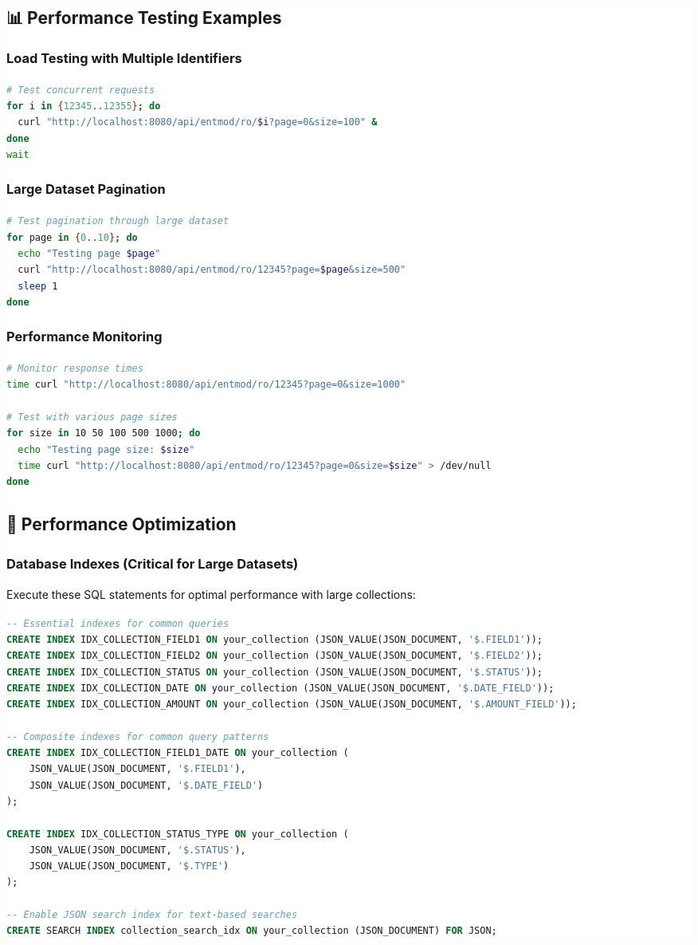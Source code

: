 ## 📊 Performance Testing Examples

### Load Testing with Multiple Identifiers

```bash
# Test concurrent requests
for i in {12345..12355}; do
  curl "http://localhost:8080/api/entmod/ro/$i?page=0&size=100" &
done
wait
```

### Large Dataset Pagination

```bash
# Test pagination through large dataset
for page in {0..10}; do
  echo "Testing page $page"
  curl "http://localhost:8080/api/entmod/ro/12345?page=$page&size=500"
  sleep 1
done
```

### Performance Monitoring

```bash
# Monitor response times
time curl "http://localhost:8080/api/entmod/ro/12345?page=0&size=1000"

# Test with various page sizes
for size in 10 50 100 500 1000; do
  echo "Testing page size: $size"
  time curl "http://localhost:8080/api/entmod/ro/12345?page=0&size=$size" > /dev/null
done
```

## 🚀 Performance Optimization

### Database Indexes (Critical for Large Datasets)

Execute these SQL statements for optimal performance with large collections:

```sql
-- Essential indexes for common queries
CREATE INDEX IDX_COLLECTION_FIELD1 ON your_collection (JSON_VALUE(JSON_DOCUMENT, '$.FIELD1'));
CREATE INDEX IDX_COLLECTION_FIELD2 ON your_collection (JSON_VALUE(JSON_DOCUMENT, '$.FIELD2'));
CREATE INDEX IDX_COLLECTION_STATUS ON your_collection (JSON_VALUE(JSON_DOCUMENT, '$.STATUS'));
CREATE INDEX IDX_COLLECTION_DATE ON your_collection (JSON_VALUE(JSON_DOCUMENT, '$.DATE_FIELD'));
CREATE INDEX IDX_COLLECTION_AMOUNT ON your_collection (JSON_VALUE(JSON_DOCUMENT, '$.AMOUNT_FIELD'));

-- Composite indexes for common query patterns
CREATE INDEX IDX_COLLECTION_FIELD1_DATE ON your_collection (
    JSON_VALUE(JSON_DOCUMENT, '$.FIELD1'),
    JSON_VALUE(JSON_DOCUMENT, '$.DATE_FIELD')
);

CREATE INDEX IDX_COLLECTION_STATUS_TYPE ON your_collection (
    JSON_VALUE(JSON_DOCUMENT, '$.STATUS'),
    JSON_VALUE(JSON_DOCUMENT, '$.TYPE')
);

-- Enable JSON search index for text-based searches
CREATE SEARCH INDEX collection_search_idx ON your_collection (JSON_DOCUMENT) FOR JSON;
```